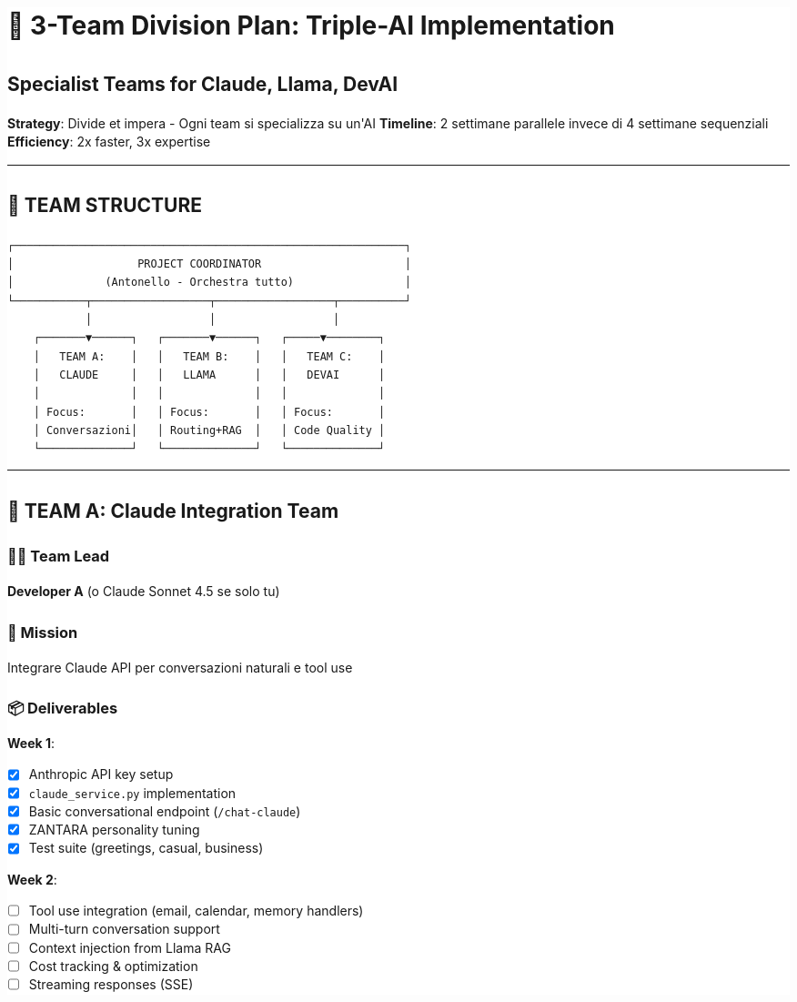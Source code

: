# 👥 3-Team Division Plan: Triple-AI Implementation
## Specialist Teams for Claude, Llama, DevAI

**Strategy**: Divide et impera - Ogni team si specializza su un'AI
**Timeline**: 2 settimane parallele invece di 4 settimane sequenziali
**Efficiency**: 2x faster, 3x expertise

---

## 🎯 TEAM STRUCTURE

```
┌────────────────────────────────────────────────────────────┐
│                   PROJECT COORDINATOR                      │
│              (Antonello - Orchestra tutto)                 │
└───────────┬──────────────────┬──────────────────┬──────────┘
            │                  │                  │
    ┌───────▼──────┐   ┌───────▼──────┐   ┌─────▼────────┐
    │   TEAM A:    │   │   TEAM B:    │   │   TEAM C:    │
    │   CLAUDE     │   │   LLAMA      │   │   DEVAI      │
    │              │   │              │   │              │
    │ Focus:       │   │ Focus:       │   │ Focus:       │
    │ Conversazioni│   │ Routing+RAG  │   │ Code Quality │
    └──────────────┘   └──────────────┘   └──────────────┘
```

---

## 👤 TEAM A: Claude Integration Team

### 👨‍💻 Team Lead
**Developer A** (o Claude Sonnet 4.5 se solo tu)

### 🎯 Mission
Integrare Claude API per conversazioni naturali e tool use

### 📦 Deliverables

**Week 1**:
- [x] Anthropic API key setup
- [x] `claude_service.py` implementation
- [x] Basic conversational endpoint (`/chat-claude`)
- [x] ZANTARA personality tuning
- [x] Test suite (greetings, casual, business)

**Week 2**:
- [ ] Tool use integration (email, calendar, memory handlers)
- [ ] Multi-turn conversation support
- [ ] Context injection from Llama RAG
- [ ] Cost tracking & optimization
- [ ] Streaming responses (SSE)
